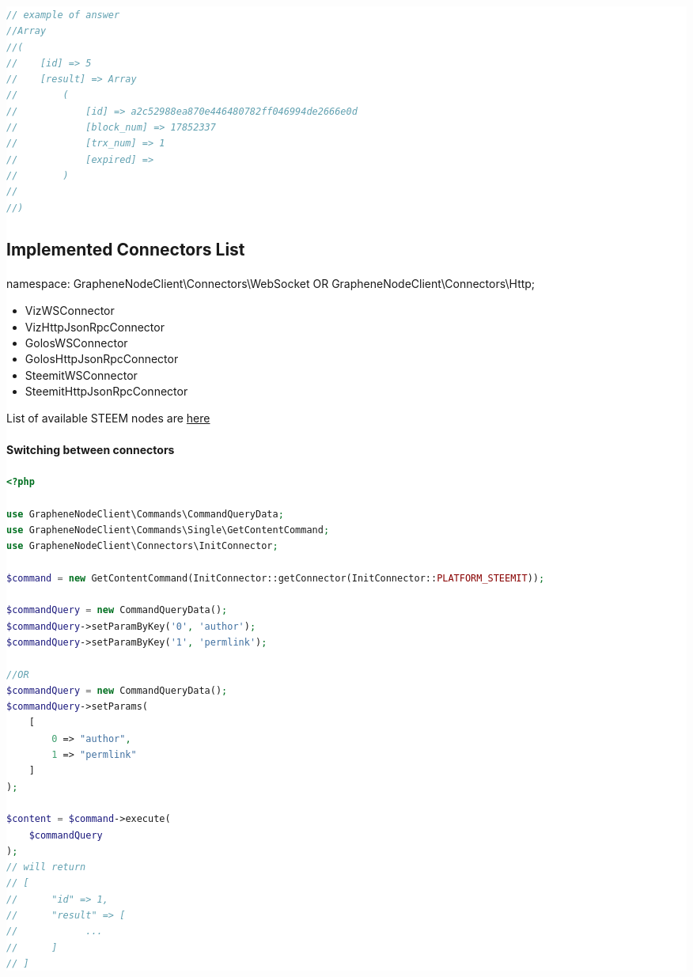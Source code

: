 ```php
// example of answer
//Array
//(
//    [id] => 5
//    [result] => Array
//        (
//            [id] => a2c52988ea870e446480782ff046994de2666e0d
//            [block_num] => 17852337
//            [trx_num] => 1
//            [expired] =>
//        )
//
//)

```

## Implemented Connectors List

namespace: GrapheneNodeClient\Connectors\WebSocket OR GrapheneNodeClient\Connectors\Http;

- VizWSConnector
- VizHttpJsonRpcConnector
- GolosWSConnector
- GolosHttpJsonRpcConnector
- SteemitWSConnector
- SteemitHttpJsonRpcConnector

List of available STEEM nodes are [here](https://www.steem.center/index.php?title=Public_Websocket_Servers)


#### Switching between connectors 
```php
<?php

use GrapheneNodeClient\Commands\CommandQueryData;
use GrapheneNodeClient\Commands\Single\GetContentCommand;
use GrapheneNodeClient\Connectors\InitConnector;

$command = new GetContentCommand(InitConnector::getConnector(InitConnector::PLATFORM_STEEMIT));

$commandQuery = new CommandQueryData();
$commandQuery->setParamByKey('0', 'author');
$commandQuery->setParamByKey('1', 'permlink');

//OR
$commandQuery = new CommandQueryData();
$commandQuery->setParams(
    [
        0 => "author",
        1 => "permlink"
    ]
);

$content = $command->execute(
    $commandQuery
);
// will return
// [
//      "id" => 1,
//      "result" => [
//            ...
//      ]
// ]
```